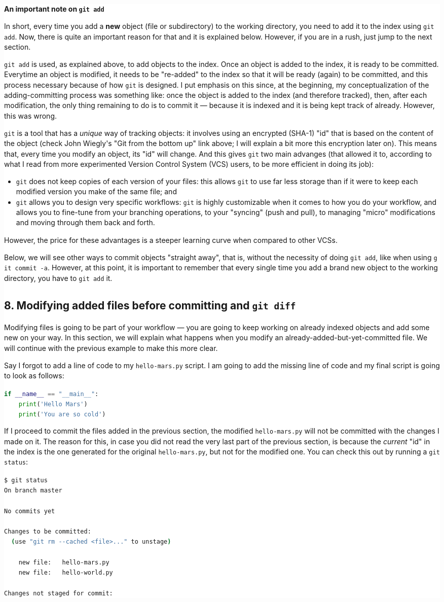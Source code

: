 **An important note on `git add`**

In short, every time you add a **new** object (file or subdirectory) to the working directory, you need to add it to the index using `git add`. Now, there is quite an important reason for that and it is explained below. However, if you are in a rush, just jump to the next section.

`git add` is used, as explained above, to add objects to the index. Once an object is added to the index, it is ready to be committed. Everytime an object is modified, it needs to be "re-added" to the index so that it will be ready (again) to be committed, and this process necessary because of how `git` is designed. I put emphasis on this since, at the beginning, my conceptualization of the adding-committing process was something like: once the object is added to the index (and therefore tracked), then, after each modification, the only thing remaining to do is to commit it — because it is indexed and it is being kept track of already. However, this was wrong.

`git` is a tool that has a *unique* way of tracking objects: it involves using an encrypted (SHA-1) "id" that is based on the content of the object (check John Wiegly's "Git from the bottom up" link above; I will explain a bit more this encryption later on). This means that, every time you modify an object, its "id" will change. And this gives `git` two main advanges (that allowed it to, according to what I read from more experimented Version Control System (VCS) users, to be more efficient in doing its job):
* `git` does not keep copies of each version of your files: this allows `git` to use far less storage than if it were to keep each modified version you make of the same file; and
* `git` allows you to design very specific workflows: `git` is highly customizable when it comes to how you do your workflow, and allows you to fine-tune from your branching operations, to your "syncing" (push and pull), to managing "micro" modifications and moving through them back and forth.

However, the price for these advantages is a steeper learning curve when compared to other VCSs. 

Below, we will see other ways to commit objects "straight away", that is, without the necessity of doing `git add`, like when using `git commit -a`. However, at this point, it is important to remember that every single time you add a brand new object to the working directory, you have to `git add` it.

## 8. Modifying added files before committing and `git diff`

Modifying files is going to be part of your workflow — you are going to keep working on already indexed objects and add some new on your way. In this section, we will explain what happens when you modify an already-added-but-yet-committed file. We will continue with the previous example to make this more clear.

Say I forgot to add a line of code to my `hello-mars.py` script. I am going to add the missing line of code and my final script is going to look as follows:
```python
if __name__ == "__main__":
    print('Hello Mars')
    print('You are so cold')
```

If I proceed to commit the files added in the previous section, the modified `hello-mars.py` will not be committed with the changes I made on it. The reason for this, in case you did not read the very last part of the previous section, is because the *current* "id" in the index is the one generated for the original `hello-mars.py`, but not for the modified one. You can check this out by running a `git status`:
```bash
$ git status
On branch master

No commits yet

Changes to be committed:
  (use "git rm --cached <file>..." to unstage)

	new file:   hello-mars.py
	new file:   hello-world.py

Changes not staged for commit:
```